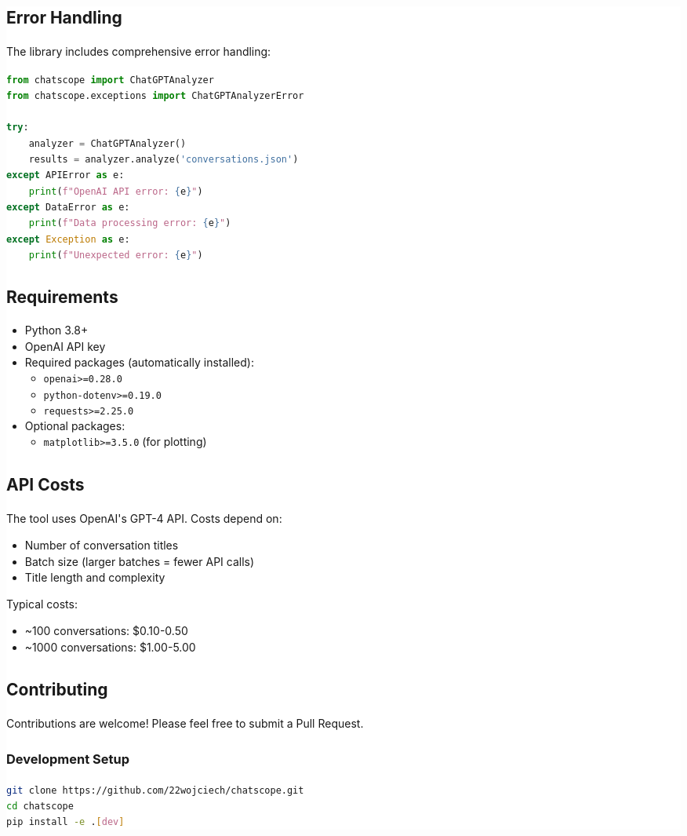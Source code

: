 ## Error Handling

The library includes comprehensive error handling:

```python
from chatscope import ChatGPTAnalyzer
from chatscope.exceptions import ChatGPTAnalyzerError

try:
    analyzer = ChatGPTAnalyzer()
    results = analyzer.analyze('conversations.json')
except APIError as e:
    print(f"OpenAI API error: {e}")
except DataError as e:
    print(f"Data processing error: {e}")
except Exception as e:
    print(f"Unexpected error: {e}")
```

## Requirements

- Python 3.8+
- OpenAI API key
- Required packages (automatically installed):
  - `openai>=0.28.0`
  - `python-dotenv>=0.19.0`
  - `requests>=2.25.0`
- Optional packages:
  - `matplotlib>=3.5.0` (for plotting)

## API Costs

The tool uses OpenAI's GPT-4 API. Costs depend on:
- Number of conversation titles
- Batch size (larger batches = fewer API calls)
- Title length and complexity

Typical costs:
- ~100 conversations: $0.10-0.50
- ~1000 conversations: $1.00-5.00

## Contributing

Contributions are welcome! Please feel free to submit a Pull Request.

### Development Setup

```bash
git clone https://github.com/22wojciech/chatscope.git
cd chatscope
pip install -e .[dev]
```
